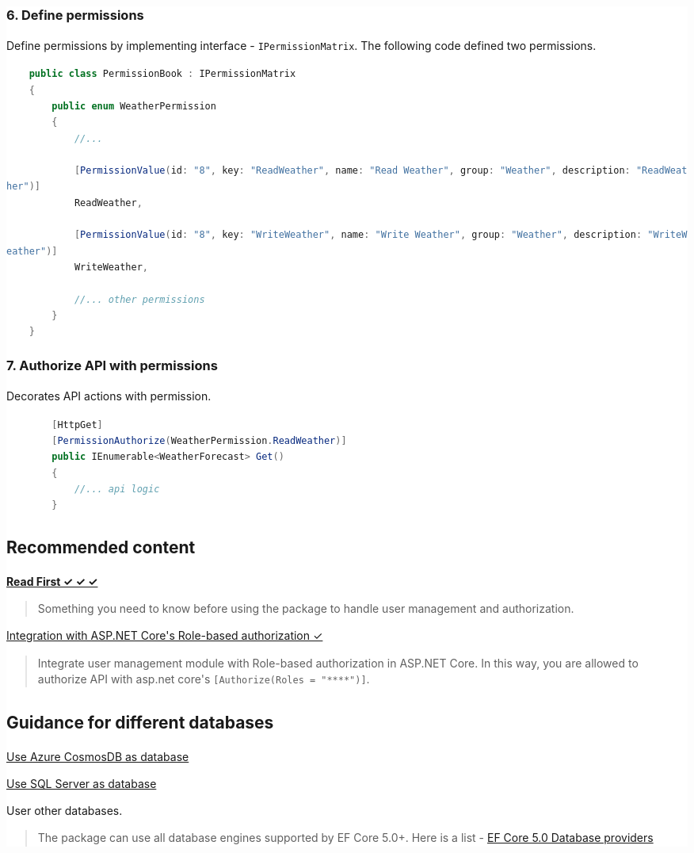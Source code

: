 ### 6. Define permissions
Define permissions by implementing interface - `IPermissionMatrix`. The following code defined two permissions.
```cs
    public class PermissionBook : IPermissionMatrix
    {
        public enum WeatherPermission
        {
            //...

            [PermissionValue(id: "8", key: "ReadWeather", name: "Read Weather", group: "Weather", description: "ReadWeather")]
            ReadWeather,

            [PermissionValue(id: "8", key: "WriteWeather", name: "Write Weather", group: "Weather", description: "WriteWeather")]
            WriteWeather,

            //... other permissions
        }
    }
```
### 7. Authorize API with permissions
Decorates API actions with permission.
```cs
        [HttpGet]
        [PermissionAuthorize(WeatherPermission.ReadWeather)]
        public IEnumerable<WeatherForecast> Get()
        {
            //... api logic
        }
```

## Recommended content
[**Read First &check; &check; &check;**](/articles/userManagement/overview)
>  Something you need to know before using the package to handle user management and authorization.

[Integration with ASP.NET Core's Role-based authorization &check;](/articles/userManagement/authorize)
>  Integrate user management module with Role-based authorization in ASP.NET Core. In this way, you are allowed to authorize API with asp.net core's `[Authorize(Roles = "****")]`.

## Guidance for different databases
[Use Azure CosmosDB as database](/articles/userManagement/cosmos)

[Use SQL Server as database](/articles/userManagement/sqlserver)

User other databases.
> The package can use all database engines supported by EF Core 5.0+. Here is a list -  [EF Core 5.0 Database providers](https://docs.microsoft.com/en-us/ef/core/providers/?tabs=dotnet-core-cli)
